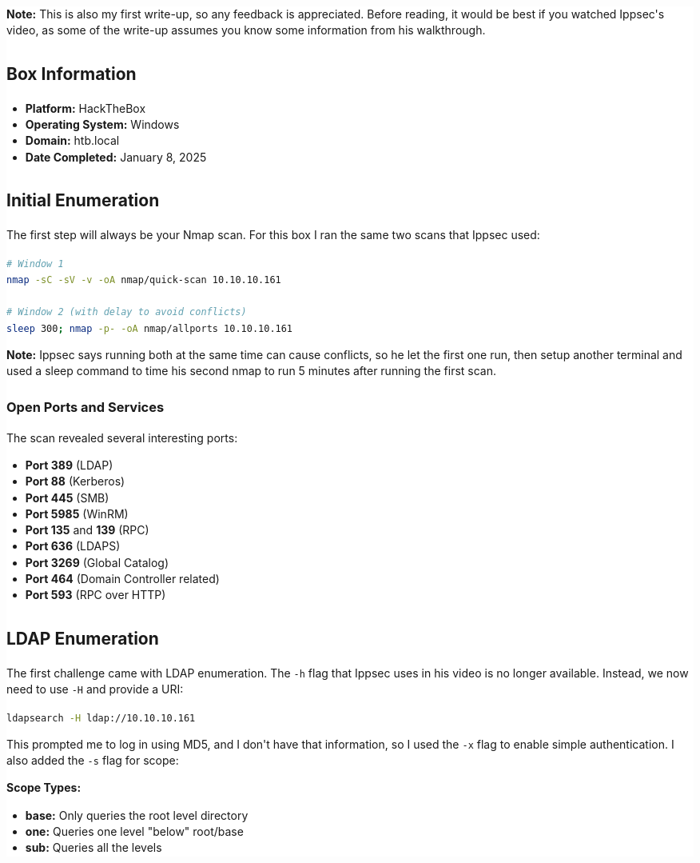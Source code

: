 **Note:** This is also my first write-up, so any feedback is appreciated. Before reading, it would be best if you watched Ippsec's video, as some of the write-up assumes you know some information from his walkthrough.

## Box Information
- **Platform:** HackTheBox
- **Operating System:** Windows
- **Domain:** htb.local
- **Date Completed:** January 8, 2025

## Initial Enumeration

The first step will always be your Nmap scan. For this box I ran the same two scans that Ippsec used:

```bash
# Window 1
nmap -sC -sV -v -oA nmap/quick-scan 10.10.10.161

# Window 2 (with delay to avoid conflicts)
sleep 300; nmap -p- -oA nmap/allports 10.10.10.161
```

**Note:** Ippsec says running both at the same time can cause conflicts, so he let the first one run, then setup another terminal and used a sleep command to time his second nmap to run 5 minutes after running the first scan.

### Open Ports and Services

The scan revealed several interesting ports:
- **Port 389** (LDAP)
- **Port 88** (Kerberos)
- **Port 445** (SMB)
- **Port 5985** (WinRM)
- **Port 135** and **139** (RPC)
- **Port 636** (LDAPS)
- **Port 3269** (Global Catalog)
- **Port 464** (Domain Controller related)
- **Port 593** (RPC over HTTP)

## LDAP Enumeration

The first challenge came with LDAP enumeration. The `-h` flag that Ippsec uses in his video is no longer available. Instead, we now need to use `-H` and provide a URI:

```bash
ldapsearch -H ldap://10.10.10.161
```

This prompted me to log in using MD5, and I don't have that information, so I used the `-x` flag to enable simple authentication. I also added the `-s` flag for scope:

**Scope Types:**
- **base:** Only queries the root level directory
- **one:** Queries one level "below" root/base  
- **sub:** Queries all the levels
